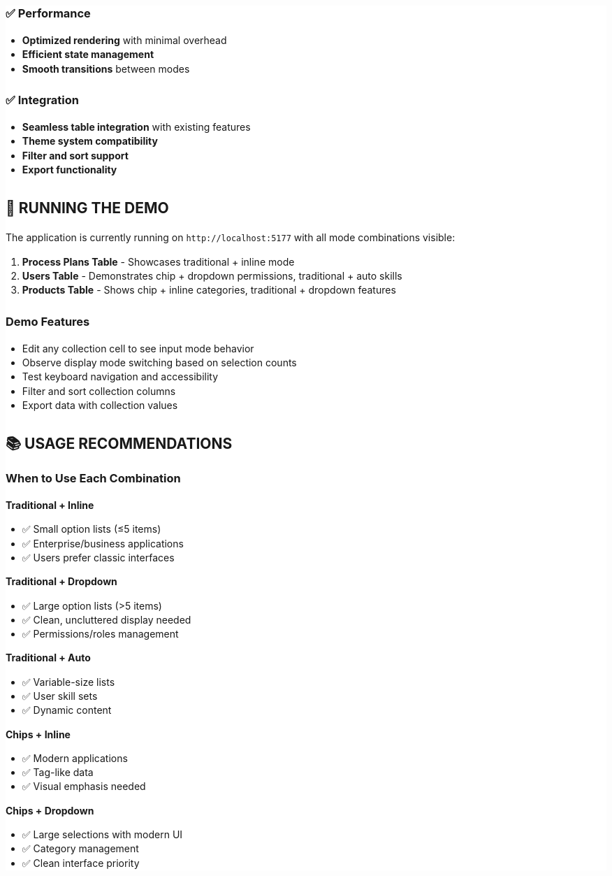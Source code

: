 ### ✅ Performance
- **Optimized rendering** with minimal overhead
- **Efficient state management** 
- **Smooth transitions** between modes

### ✅ Integration
- **Seamless table integration** with existing features
- **Theme system compatibility**
- **Filter and sort support**
- **Export functionality**

## 🚀 RUNNING THE DEMO

The application is currently running on `http://localhost:5177` with all mode combinations visible:

1. **Process Plans Table** - Showcases traditional + inline mode
2. **Users Table** - Demonstrates chip + dropdown permissions, traditional + auto skills
3. **Products Table** - Shows chip + inline categories, traditional + dropdown features

### Demo Features
- Edit any collection cell to see input mode behavior
- Observe display mode switching based on selection counts
- Test keyboard navigation and accessibility
- Filter and sort collection columns
- Export data with collection values

## 📚 USAGE RECOMMENDATIONS

### When to Use Each Combination

**Traditional + Inline**
- ✅ Small option lists (≤5 items)
- ✅ Enterprise/business applications
- ✅ Users prefer classic interfaces

**Traditional + Dropdown** 
- ✅ Large option lists (>5 items)
- ✅ Clean, uncluttered display needed
- ✅ Permissions/roles management

**Traditional + Auto**
- ✅ Variable-size lists
- ✅ User skill sets
- ✅ Dynamic content

**Chips + Inline**
- ✅ Modern applications
- ✅ Tag-like data
- ✅ Visual emphasis needed

**Chips + Dropdown**
- ✅ Large selections with modern UI
- ✅ Category management
- ✅ Clean interface priority
